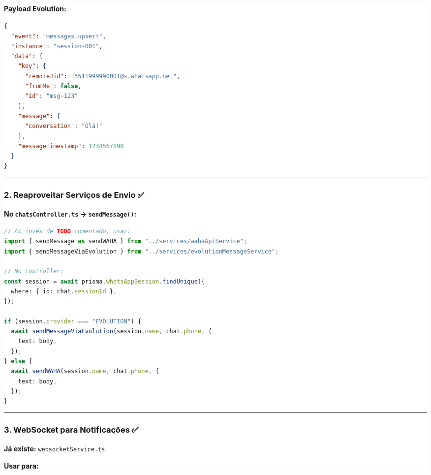 **Payload Evolution:**

```json
{
  "event": "messages.upsert",
  "instance": "session-001",
  "data": {
    "key": {
      "remoteJid": "5511999990001@s.whatsapp.net",
      "fromMe": false,
      "id": "msg-123"
    },
    "message": {
      "conversation": "Olá!"
    },
    "messageTimestamp": 1234567890
  }
}
```

---

### **2. Reaproveitar Serviços de Envio** ✅

**No `chatsController.ts` → `sendMessage()`:**

```typescript
// Ao invés de TODO comentado, usar:
import { sendMessage as sendWAHA } from "../services/wahaApiService";
import { sendMessageViaEvolution } from "../services/evolutionMessageService";

// No controller:
const session = await prisma.whatsAppSession.findUnique({
  where: { id: chat.sessionId },
});

if (session.provider === "EVOLUTION") {
  await sendMessageViaEvolution(session.name, chat.phone, {
    text: body,
  });
} else {
  await sendWAHA(session.name, chat.phone, {
    text: body,
  });
}
```

---

### **3. WebSocket para Notificações** ✅

**Já existe:** `websocketService.ts`

**Usar para:**

